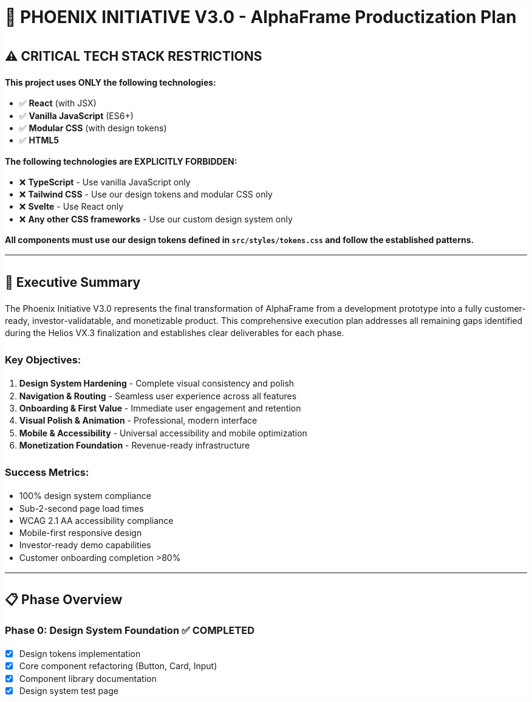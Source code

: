 # 🚀 **PHOENIX INITIATIVE V3.0** - AlphaFrame Productization Plan

## ⚠️ **CRITICAL TECH STACK RESTRICTIONS**

**This project uses ONLY the following technologies:**
- ✅ **React** (with JSX)
- ✅ **Vanilla JavaScript** (ES6+)
- ✅ **Modular CSS** (with design tokens)
- ✅ **HTML5**

**The following technologies are EXPLICITLY FORBIDDEN:**
- ❌ **TypeScript** - Use vanilla JavaScript only
- ❌ **Tailwind CSS** - Use our design tokens and modular CSS only
- ❌ **Svelte** - Use React only
- ❌ **Any other CSS frameworks** - Use our custom design system only

**All components must use our design tokens defined in `src/styles/tokens.css` and follow the established patterns.**

---

## 🎯 **Executive Summary**

The Phoenix Initiative V3.0 represents the final transformation of AlphaFrame from a development prototype into a fully customer-ready, investor-validatable, and monetizable product. This comprehensive execution plan addresses all remaining gaps identified during the Helios VX.3 finalization and establishes clear deliverables for each phase.

### **Key Objectives:**
1. **Design System Hardening** - Complete visual consistency and polish
2. **Navigation & Routing** - Seamless user experience across all features
3. **Onboarding & First Value** - Immediate user engagement and retention
4. **Visual Polish & Animation** - Professional, modern interface
5. **Mobile & Accessibility** - Universal accessibility and mobile optimization
6. **Monetization Foundation** - Revenue-ready infrastructure

### **Success Metrics:**
- 100% design system compliance
- Sub-2-second page load times
- WCAG 2.1 AA accessibility compliance
- Mobile-first responsive design
- Investor-ready demo capabilities
- Customer onboarding completion >80%

---

## 📋 **Phase Overview**

### **Phase 0: Design System Foundation** ✅ **COMPLETED**
- [x] Design tokens implementation
- [x] Core component refactoring (Button, Card, Input)
- [x] Component library documentation
- [x] Design system test page
